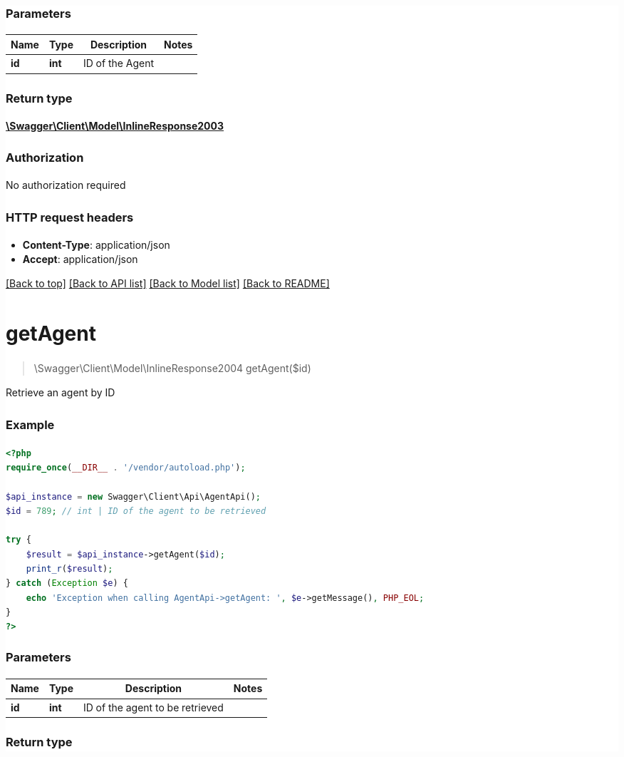 ### Parameters

Name | Type | Description  | Notes
------------- | ------------- | ------------- | -------------
 **id** | **int**| ID of the Agent |

### Return type

[**\Swagger\Client\Model\InlineResponse2003**](../Model/InlineResponse2003.md)

### Authorization

No authorization required

### HTTP request headers

 - **Content-Type**: application/json
 - **Accept**: application/json

[[Back to top]](#) [[Back to API list]](../../README.md#documentation-for-api-endpoints) [[Back to Model list]](../../README.md#documentation-for-models) [[Back to README]](../../README.md)

# **getAgent**
> \Swagger\Client\Model\InlineResponse2004 getAgent($id)

Retrieve an agent by ID

### Example
```php
<?php
require_once(__DIR__ . '/vendor/autoload.php');

$api_instance = new Swagger\Client\Api\AgentApi();
$id = 789; // int | ID of the agent to be retrieved

try {
    $result = $api_instance->getAgent($id);
    print_r($result);
} catch (Exception $e) {
    echo 'Exception when calling AgentApi->getAgent: ', $e->getMessage(), PHP_EOL;
}
?>
```

### Parameters

Name | Type | Description  | Notes
------------- | ------------- | ------------- | -------------
 **id** | **int**| ID of the agent to be retrieved |

### Return type
